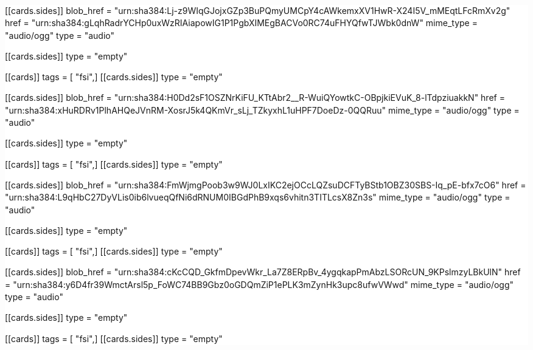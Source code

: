 [[cards.sides]]
blob_href = "urn:sha384:Lj-z9WIqGJojxGZp3BuPQmyUMCpY4cAWkemxXV1HwR-X24I5V_mMEqtLFcRmXv2g"
href = "urn:sha384:gLqhRadrYCHp0uxWzRIAiapowIG1P1PgbXIMEgBACVo0RC74uFHYQfwTJWbk0dnW"
mime_type = "audio/ogg"
type = "audio"

[[cards.sides]]
type = "empty"


[[cards]]
tags = [ "fsi",]
[[cards.sides]]
type = "empty"

[[cards.sides]]
blob_href = "urn:sha384:H0Dd2sF1OSZNrKiFU_KTtAbr2__R-WuiQYowtkC-OBpjkiEVuK_8-lTdpziuakkN"
href = "urn:sha384:xHuRDRv1PlhAHQeJVnRM-XosrJ5k4QKmVr_sLj_TZkyxhL1uHPF7DoeDz-0QQRuu"
mime_type = "audio/ogg"
type = "audio"

[[cards.sides]]
type = "empty"


[[cards]]
tags = [ "fsi",]
[[cards.sides]]
type = "empty"

[[cards.sides]]
blob_href = "urn:sha384:FmWjmgPoob3w9WJ0LxIKC2ejOCcLQZsuDCFTyBStb1OBZ30SBS-Iq_pE-bfx7cO6"
href = "urn:sha384:L9qHbC27DyVLis0ib6lvueqQfNi6dRNUM0IBGdPhB9xqs6vhitn3TITLcsX8Zn3s"
mime_type = "audio/ogg"
type = "audio"

[[cards.sides]]
type = "empty"


[[cards]]
tags = [ "fsi",]
[[cards.sides]]
type = "empty"

[[cards.sides]]
blob_href = "urn:sha384:cKcCQD_GkfmDpevWkr_La7Z8ERpBv_4ygqkapPmAbzLSORcUN_9KPslmzyLBkUlN"
href = "urn:sha384:y6D4fr39WmctArsl5p_FoWC74BB9Gbz0oGDQmZiP1ePLK3mZynHk3upc8ufwVWwd"
mime_type = "audio/ogg"
type = "audio"

[[cards.sides]]
type = "empty"


[[cards]]
tags = [ "fsi",]
[[cards.sides]]
type = "empty"
